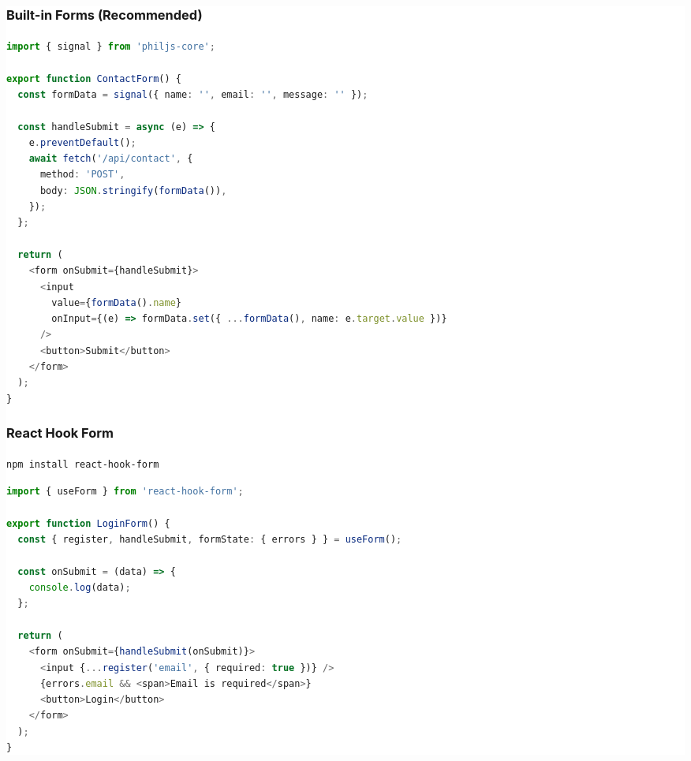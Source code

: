### Built-in Forms (Recommended)

```typescript
import { signal } from 'philjs-core';

export function ContactForm() {
  const formData = signal({ name: '', email: '', message: '' });

  const handleSubmit = async (e) => {
    e.preventDefault();
    await fetch('/api/contact', {
      method: 'POST',
      body: JSON.stringify(formData()),
    });
  };

  return (
    <form onSubmit={handleSubmit}>
      <input
        value={formData().name}
        onInput={(e) => formData.set({ ...formData(), name: e.target.value })}
      />
      <button>Submit</button>
    </form>
  );
}
```

### React Hook Form

```bash
npm install react-hook-form
```

```typescript
import { useForm } from 'react-hook-form';

export function LoginForm() {
  const { register, handleSubmit, formState: { errors } } = useForm();

  const onSubmit = (data) => {
    console.log(data);
  };

  return (
    <form onSubmit={handleSubmit(onSubmit)}>
      <input {...register('email', { required: true })} />
      {errors.email && <span>Email is required</span>}
      <button>Login</button>
    </form>
  );
}
```
